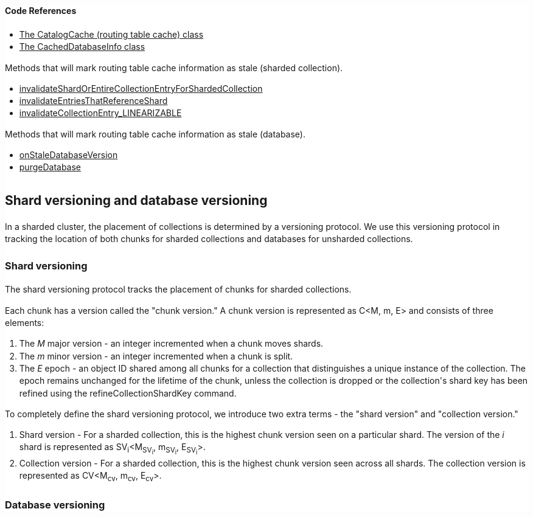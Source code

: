 #### Code References

* [The CatalogCache (routing table cache) class](https://github.com/mongodb/mongo/blob/master/src/mongo/s/catalog_cache.h)
* [The CachedDatabaseInfo class](https://github.com/mongodb/mongo/blob/62d9485657717bf61fbb870cb3d09b52b1a614dd/src/mongo/s/catalog_cache.h#L61-L81)

Methods that will mark routing table cache information as stale (sharded collection).

* [invalidateShardOrEntireCollectionEntryForShardedCollection](https://github.com/mongodb/mongo/blob/62d9485657717bf61fbb870cb3d09b52b1a614dd/src/mongo/s/catalog_cache.h#L226-L236)
* [invalidateEntriesThatReferenceShard](https://github.com/mongodb/mongo/blob/62d9485657717bf61fbb870cb3d09b52b1a614dd/src/mongo/s/catalog_cache.h#L270-L274)
* [invalidateCollectionEntry_LINEARIZABLE](https://github.com/mongodb/mongo/blob/32fe49396dec58836033bca67ad1360b1a80f03c/src/mongo/s/catalog_cache.h#L211-L216)

Methods that will mark routing table cache information as stale (database).

* [onStaleDatabaseVersion](https://github.com/mongodb/mongo/blob/62d9485657717bf61fbb870cb3d09b52b1a614dd/src/mongo/s/catalog_cache.h#L197-L205)
* [purgeDatabase](https://github.com/mongodb/mongo/blob/62d9485657717bf61fbb870cb3d09b52b1a614dd/src/mongo/s/catalog_cache.h#L282-L286)

## Shard versioning and database versioning

In a sharded cluster, the placement of collections is determined by a versioning protocol. We use
this versioning protocol in tracking the location of both chunks for sharded collections and
databases for unsharded collections.

### Shard versioning

The shard versioning protocol tracks the placement of chunks for sharded collections.

Each chunk has a version called the "chunk version." A chunk version is represented as C<M, m, E> and consists of three elements:

1. The *M* major version - an integer incremented when a chunk moves shards.
1. The *m* minor version - an integer incremented when a chunk is split.
1. The *E* epoch  - an object ID shared among all chunks for a collection that distinguishes a unique instance of the collection. The epoch remains unchanged for the lifetime of the chunk, unless the collection is dropped or the collection's shard key has been refined using the refineCollectionShardKey command.

To completely define the shard versioning protocol, we introduce two extra terms - the "shard
version" and "collection version."

1. Shard version - For a sharded collection, this is the highest chunk version seen on a particular shard. The version of the *i* shard is represented as SV<sub>i</sub><M<sub>SV<sub>i</sub></sub>, m<sub>SV<sub>i</sub></sub>, E<sub>SV<sub>i</sub></sub>>.
1. Collection version - For a sharded collection, this is the highest chunk version seen across all shards. The collection version is represented as CV<M<sub>cv</sub>, m<sub>cv</sub>, E<sub>cv</sub>>.

### Database versioning
